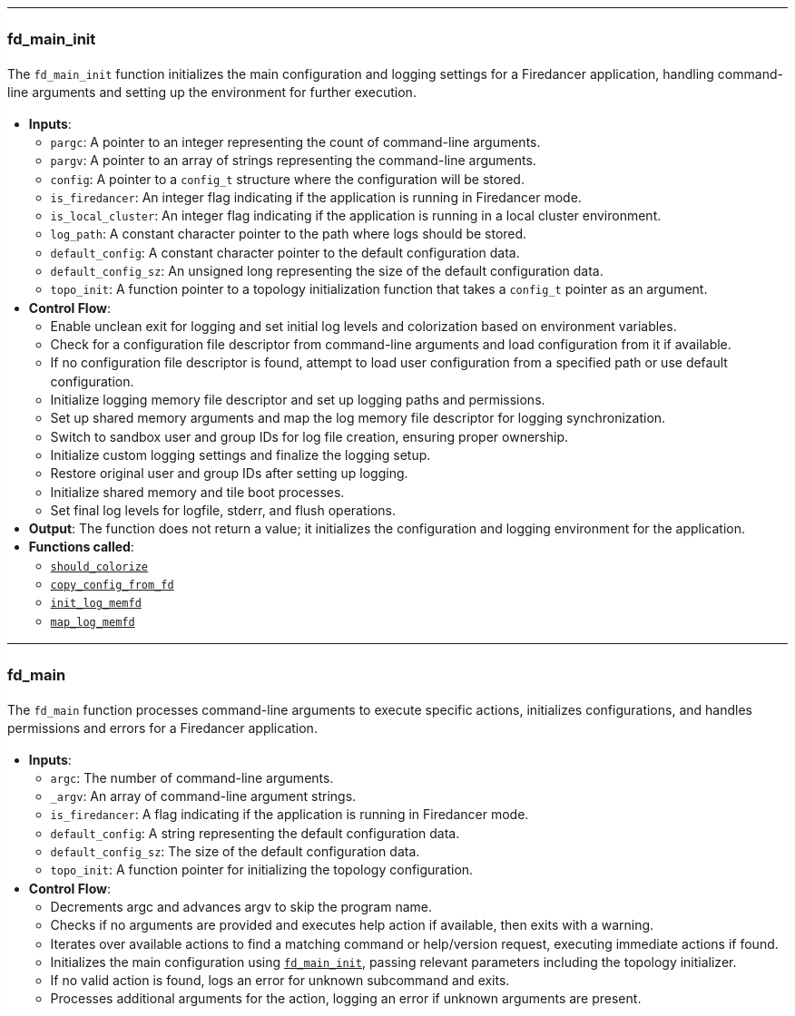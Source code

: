 
---
### fd\_main\_init
The `fd_main_init` function initializes the main configuration and logging settings for a Firedancer application, handling command-line arguments and setting up the environment for further execution.
- **Inputs**:
    - `pargc`: A pointer to an integer representing the count of command-line arguments.
    - `pargv`: A pointer to an array of strings representing the command-line arguments.
    - `config`: A pointer to a `config_t` structure where the configuration will be stored.
    - `is_firedancer`: An integer flag indicating if the application is running in Firedancer mode.
    - `is_local_cluster`: An integer flag indicating if the application is running in a local cluster environment.
    - `log_path`: A constant character pointer to the path where logs should be stored.
    - `default_config`: A constant character pointer to the default configuration data.
    - `default_config_sz`: An unsigned long representing the size of the default configuration data.
    - `topo_init`: A function pointer to a topology initialization function that takes a `config_t` pointer as an argument.
- **Control Flow**:
    - Enable unclean exit for logging and set initial log levels and colorization based on environment variables.
    - Check for a configuration file descriptor from command-line arguments and load configuration from it if available.
    - If no configuration file descriptor is found, attempt to load user configuration from a specified path or use default configuration.
    - Initialize logging memory file descriptor and set up logging paths and permissions.
    - Set up shared memory arguments and map the log memory file descriptor for logging synchronization.
    - Switch to sandbox user and group IDs for log file creation, ensuring proper ownership.
    - Initialize custom logging settings and finalize the logging setup.
    - Restore original user and group IDs after setting up logging.
    - Initialize shared memory and tile boot processes.
    - Set final log levels for logfile, stderr, and flush operations.
- **Output**: The function does not return a value; it initializes the configuration and logging environment for the application.
- **Functions called**:
    - [`should_colorize`](#should_colorize)
    - [`copy_config_from_fd`](#copy_config_from_fd)
    - [`init_log_memfd`](#init_log_memfd)
    - [`map_log_memfd`](#map_log_memfd)


---
### fd\_main
The `fd_main` function processes command-line arguments to execute specific actions, initializes configurations, and handles permissions and errors for a Firedancer application.
- **Inputs**:
    - `argc`: The number of command-line arguments.
    - `_argv`: An array of command-line argument strings.
    - `is_firedancer`: A flag indicating if the application is running in Firedancer mode.
    - `default_config`: A string representing the default configuration data.
    - `default_config_sz`: The size of the default configuration data.
    - `topo_init`: A function pointer for initializing the topology configuration.
- **Control Flow**:
    - Decrements argc and advances argv to skip the program name.
    - Checks if no arguments are provided and executes help action if available, then exits with a warning.
    - Iterates over available actions to find a matching command or help/version request, executing immediate actions if found.
    - Initializes the main configuration using [`fd_main_init`](#fd_main_init), passing relevant parameters including the topology initializer.
    - If no valid action is found, logs an error for unknown subcommand and exits.
    - Processes additional arguments for the action, logging an error if unknown arguments are present.